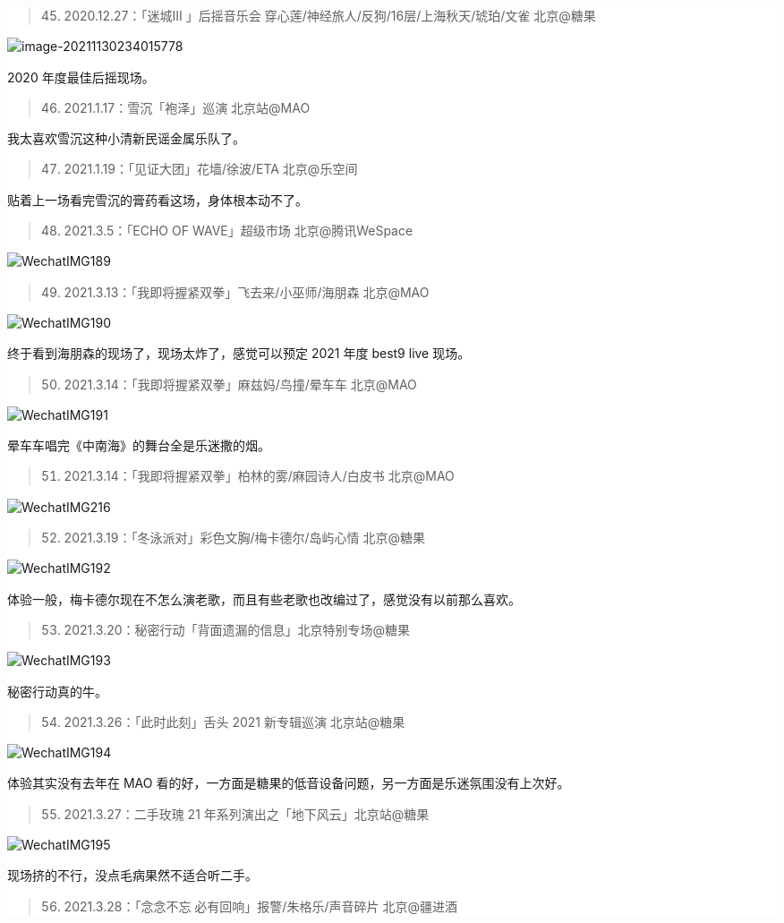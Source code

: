 > 45. 2020.12.27：「迷城III 」后摇音乐会 穿心莲/神经旅人/反狗/16层/上海秋天/琥珀/文雀 北京@糖果

![image-20211130234015778](https://raw.githubusercontent.com/Wonz5130/My-Private-ImgHost/master/img/image-20211130234015778.png)

2020 年度最佳后摇现场。

> 46. 2021.1.17：雪沉「袍泽」巡演 北京站@MAO

我太喜欢雪沉这种小清新民谣金属乐队了。

> 47. 2021.1.19：「见证大团」花墙/徐波/ETA 北京@乐空间

贴着上一场看完雪沉的膏药看这场，身体根本动不了。

> 48. 2021.3.5：「ECHO OF WAVE」超级市场 北京@腾讯WeSpace

![WechatIMG189](https://raw.githubusercontent.com/Wonz5130/My-Private-ImgHost/master/img/WechatIMG189.jpeg)

> 49. 2021.3.13：「我即将握紧双拳」飞去来/小巫师/海朋森 北京@MAO

![WechatIMG190](https://raw.githubusercontent.com/Wonz5130/My-Private-ImgHost/master/img/WechatIMG190.jpeg)

终于看到海朋森的现场了，现场太炸了，感觉可以预定 2021 年度 best9 live 现场。

> 50. 2021.3.14：「我即将握紧双拳」麻兹妈/鸟撞/晕车车 北京@MAO

![WechatIMG191](https://raw.githubusercontent.com/Wonz5130/My-Private-ImgHost/master/img/WechatIMG191.jpeg)

晕车车唱完《中南海》的舞台全是乐迷撒的烟。

> 51. 2021.3.14：「我即将握紧双拳」柏林的雾/麻园诗人/白皮书 北京@MAO

![WechatIMG216](https://raw.githubusercontent.com/Wonz5130/My-Private-ImgHost/master/img/WechatIMG216.jpeg)

> 52. 2021.3.19：「冬泳派对」彩色文胸/梅卡德尔/岛屿心情 北京@糖果

![WechatIMG192](https://raw.githubusercontent.com/Wonz5130/My-Private-ImgHost/master/img/WechatIMG192.jpeg)

体验一般，梅卡德尔现在不怎么演老歌，而且有些老歌也改编过了，感觉没有以前那么喜欢。

> 53. 2021.3.20：秘密行动「背面遗漏的信息」北京特别专场@糖果

![WechatIMG193](https://raw.githubusercontent.com/Wonz5130/My-Private-ImgHost/master/img/WechatIMG193.jpeg)

秘密行动真的牛。

> 54. 2021.3.26：「此时此刻」舌头 2021 新专辑巡演 北京站@糖果

![WechatIMG194](https://raw.githubusercontent.com/Wonz5130/My-Private-ImgHost/master/img/WechatIMG194.jpeg)

体验其实没有去年在 MAO 看的好，一方面是糖果的低音设备问题，另一方面是乐迷氛围没有上次好。

> 55. 2021.3.27：二手玫瑰 21 年系列演出之「地下风云」北京站@糖果

![WechatIMG195](https://raw.githubusercontent.com/Wonz5130/My-Private-ImgHost/master/img/WechatIMG195.jpeg)

现场挤的不行，没点毛病果然不适合听二手。

> 56. 2021.3.28：「念念不忘 必有回响」报警/朱格乐/声音碎片 北京@疆进酒
